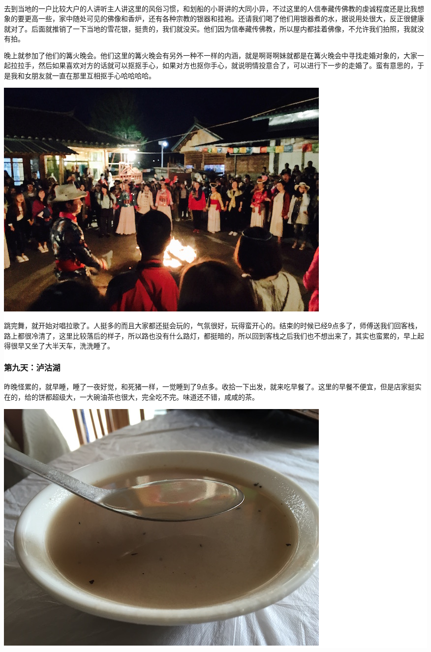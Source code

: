 去到当地的一户比较大户的人讲听主人讲这里的风俗习惯，和划船的小哥讲的大同小异，不过这里的人信奉藏传佛教的虔诚程度还是比我想象的要更高一些，家中随处可见的佛像和香炉，还有各种宗教的银器和挂袍。还请我们喝了他们用银器煮的水，据说用处很大，反正很健康就对了。后面就推销了一下当地的雪花银，挺贵的，我们就没买。他们因为信奉藏传佛教，所以屋内都挂着佛像，不允许我们拍照，我就没有拍。

晚上就参加了他们的篝火晚会。他们这里的篝火晚会有另外一种不一样的内涵，就是啊哥啊妹就都是在篝火晚会中寻找走婚对象的，大家一起拉拉手，然后如果喜欢对方的话就可以抠抠手心，如果对方也抠你手心，就说明情投意合了，可以进行下一步的走婚了。蛮有意思的，于是我和女朋友就一直在那里互相抠手心哈哈哈哈。

![YN](/photo/Travel-to-Yunnan/IMG_7077.jpg)

跳完舞，就开始对唱拉歌了。人挺多的而且大家都还挺会玩的，气氛很好，玩得蛮开心的。结束的时候已经9点多了，师傅送我们回客栈，路上都很冷清了，这里比较落后的样子，所以路也没有什么路灯，都挺暗的，所以回到客栈之后我们也不想出来了，其实也蛮累的，早上起得很早又坐了大半天车，洗洗睡了。

### <a name="d9">第九天：泸沽湖</a>

昨晚怪累的，就早睡，睡了一夜好觉，和死猪一样，一觉睡到了9点多。收拾一下出发，就来吃早餐了。这里的早餐不便宜，但是店家挺实在的，给的饼都超级大，一大碗油茶也很大，完全吃不完。味道还不错，咸咸的茶。

![YN](/photo/Travel-to-Yunnan/IMG_7079.jpg)
